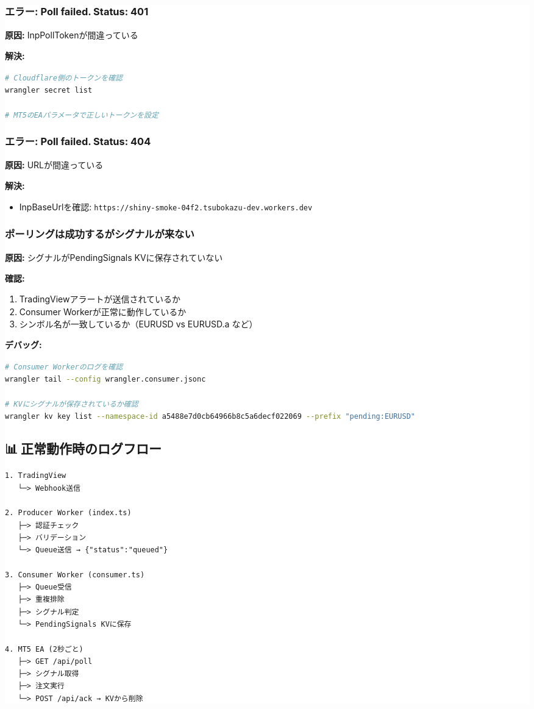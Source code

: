 ### エラー: Poll failed. Status: 401

**原因:** InpPollTokenが間違っている

**解決:**
```bash
# Cloudflare側のトークンを確認
wrangler secret list

# MT5のEAパラメータで正しいトークンを設定
```

### エラー: Poll failed. Status: 404

**原因:** URLが間違っている

**解決:**
- InpBaseUrlを確認: `https://shiny-smoke-04f2.tsubokazu-dev.workers.dev`

### ポーリングは成功するがシグナルが来ない

**原因:** シグナルがPendingSignals KVに保存されていない

**確認:**
1. TradingViewアラートが送信されているか
2. Consumer Workerが正常に動作しているか
3. シンボル名が一致しているか（EURUSD vs EURUSD.a など）

**デバッグ:**
```bash
# Consumer Workerのログを確認
wrangler tail --config wrangler.consumer.jsonc

# KVにシグナルが保存されているか確認
wrangler kv key list --namespace-id a5488e7d0cb64966b8c5a6decf022069 --prefix "pending:EURUSD"
```

## 📊 正常動作時のログフロー

```
1. TradingView
   └─> Webhook送信

2. Producer Worker (index.ts)
   ├─> 認証チェック
   ├─> バリデーション
   └─> Queue送信 → {"status":"queued"}

3. Consumer Worker (consumer.ts)
   ├─> Queue受信
   ├─> 重複排除
   ├─> シグナル判定
   └─> PendingSignals KVに保存

4. MT5 EA (2秒ごと)
   ├─> GET /api/poll
   ├─> シグナル取得
   ├─> 注文実行
   └─> POST /api/ack → KVから削除
```
